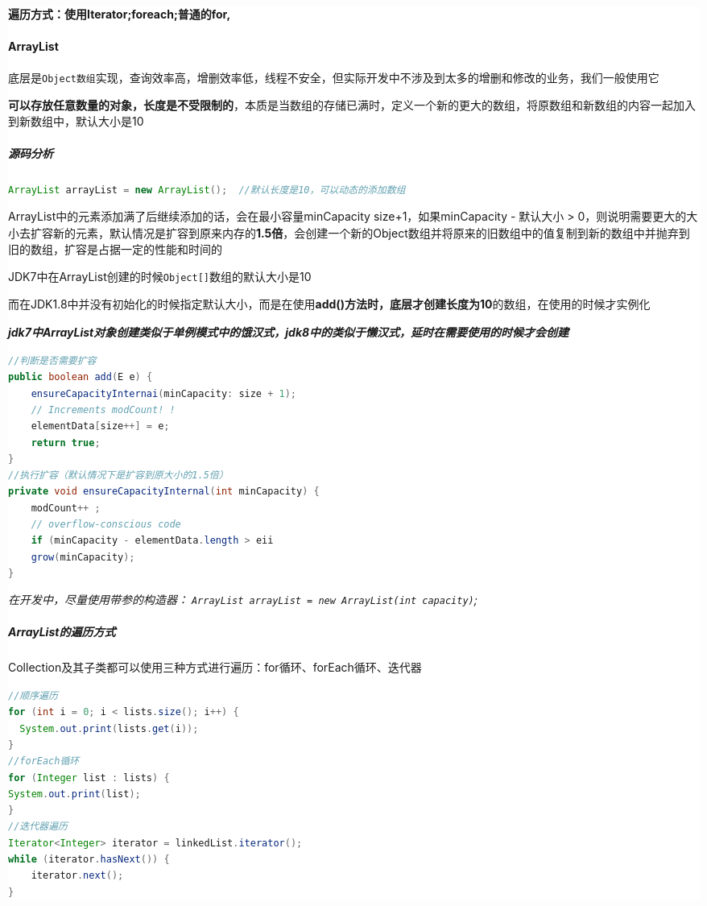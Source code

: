 **遍历方式：使用Iterator;foreach;普通的for,**



#### ArrayList

底层是`Object数组`实现，查询效率高，增删效率低，线程不安全，但实际开发中不涉及到太多的增删和修改的业务，我们一般使用它

**可以存放任意数量的对象，长度是不受限制的**，本质是当数组的存储已满时，定义一个新的更大的数组，将原数组和新数组的内容一起加入到新数组中，默认大小是10

##### 源码分析

```java
ArrayList arrayList = new ArrayList();	//默认长度是10，可以动态的添加数组
```

ArrayList中的元素添加满了后继续添加的话，会在最小容量minCapacity size+1，如果minCapacity - 默认大小  > 0，则说明需要更大的大小去扩容新的元素，默认情况是扩容到原来内存的**1.5倍**，会创建一个新的Object数组并将原来的旧数组中的值复制到新的数组中并抛弃到旧的数组，扩容是占据一定的性能和时间的

JDK7中在ArrayList创建的时候`Object[]`数组的默认大小是10

而在JDK1.8中并没有初始化的时候指定默认大小，而是在使用**add()**方法时，底层才**创建长度为10**的数组，在使用的时候才实例化

***jdk7中ArrayList对象创建类似于单例模式中的饿汉式，jdk8中的类似于懒汉式，延时在需要使用的时候才会创建***

```java
//判断是否需要扩容
public boolean add(E e) {
	ensureCapacityInternai(minCapacity: size + 1);
    // Increments modCount! !
    elementData[size++] = e;
    return true;
}
//执行扩容（默认情况下是扩容到原大小的1.5倍）
private void ensureCapacityInternal(int minCapacity) {
    modCount++ ;
    // overflow-conscious code
    if (minCapacity - elementData.length > eii
    grow(minCapacity);
}

```

*在开发中，尽量使用带参的构造器：	`ArrayList arrayList = new ArrayList(int capacity)`;*

#####  ArrayList的遍历方式

Collection及其子类都可以使用三种方式进行遍历：for循环、forEach循环、迭代器

```Java
//顺序遍历
for (int i = 0; i < lists.size(); i++) {
  System.out.print(lists.get(i));
}
//forEach循环
for (Integer list : lists) {
System.out.print(list);
}
//迭代器遍历
Iterator<Integer> iterator = linkedList.iterator();
while (iterator.hasNext()) {
    iterator.next();
}
```
